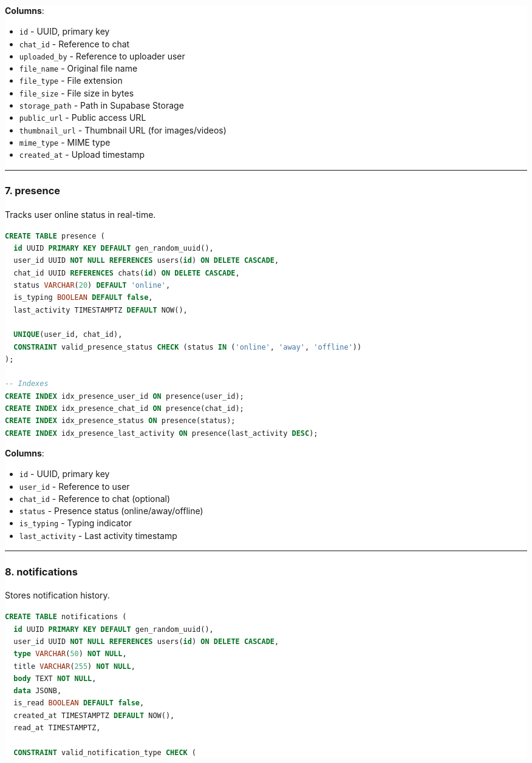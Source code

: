 **Columns**:
- `id` - UUID, primary key
- `chat_id` - Reference to chat
- `uploaded_by` - Reference to uploader user
- `file_name` - Original file name
- `file_type` - File extension
- `file_size` - File size in bytes
- `storage_path` - Path in Supabase Storage
- `public_url` - Public access URL
- `thumbnail_url` - Thumbnail URL (for images/videos)
- `mime_type` - MIME type
- `created_at` - Upload timestamp

---

### 7. presence

Tracks user online status in real-time.

```sql
CREATE TABLE presence (
  id UUID PRIMARY KEY DEFAULT gen_random_uuid(),
  user_id UUID NOT NULL REFERENCES users(id) ON DELETE CASCADE,
  chat_id UUID REFERENCES chats(id) ON DELETE CASCADE,
  status VARCHAR(20) DEFAULT 'online',
  is_typing BOOLEAN DEFAULT false,
  last_activity TIMESTAMPTZ DEFAULT NOW(),
  
  UNIQUE(user_id, chat_id),
  CONSTRAINT valid_presence_status CHECK (status IN ('online', 'away', 'offline'))
);

-- Indexes
CREATE INDEX idx_presence_user_id ON presence(user_id);
CREATE INDEX idx_presence_chat_id ON presence(chat_id);
CREATE INDEX idx_presence_status ON presence(status);
CREATE INDEX idx_presence_last_activity ON presence(last_activity DESC);
```

**Columns**:
- `id` - UUID, primary key
- `user_id` - Reference to user
- `chat_id` - Reference to chat (optional)
- `status` - Presence status (online/away/offline)
- `is_typing` - Typing indicator
- `last_activity` - Last activity timestamp

---

### 8. notifications

Stores notification history.

```sql
CREATE TABLE notifications (
  id UUID PRIMARY KEY DEFAULT gen_random_uuid(),
  user_id UUID NOT NULL REFERENCES users(id) ON DELETE CASCADE,
  type VARCHAR(50) NOT NULL,
  title VARCHAR(255) NOT NULL,
  body TEXT NOT NULL,
  data JSONB,
  is_read BOOLEAN DEFAULT false,
  created_at TIMESTAMPTZ DEFAULT NOW(),
  read_at TIMESTAMPTZ,
  
  CONSTRAINT valid_notification_type CHECK (
```